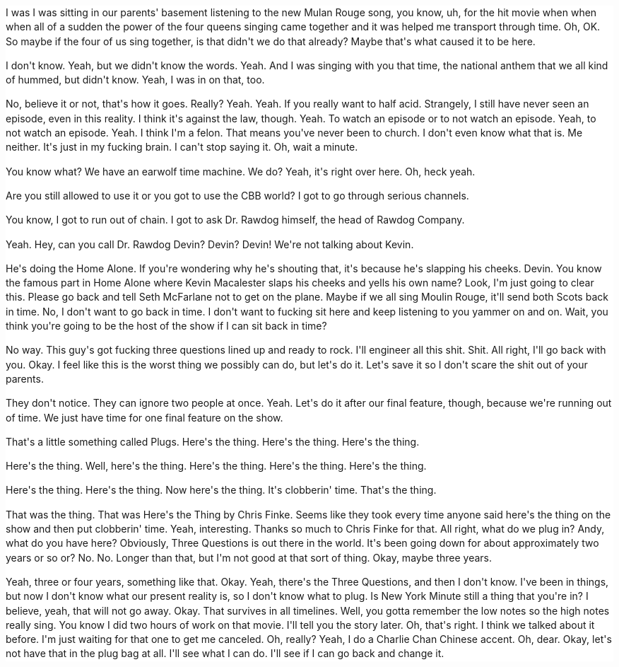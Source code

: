 I was I was sitting in our parents' basement listening to the new Mulan Rouge song, you know, uh, for the hit movie when when when all of a sudden the power of the four queens singing came together and it was helped me transport through time. Oh, OK. So maybe if the four of us sing together, is that didn't we do that already? Maybe that's what caused it to be here.

I don't know. Yeah, but we didn't know the words. Yeah. And I was singing with you that time, the national anthem that we all kind of hummed, but didn't know. Yeah, I was in on that, too.

No, believe it or not, that's how it goes. Really? Yeah. Yeah. If you really want to half acid. Strangely, I still have never seen an episode, even in this reality. I think it's against the law, though. Yeah. To watch an episode or to not watch an episode. Yeah, to not watch an episode. Yeah. I think I'm a felon. That means you've never been to church. I don't even know what that is. Me neither. It's just in my fucking brain. I can't stop saying it. Oh, wait a minute.

You know what? We have an earwolf time machine. We do? Yeah, it's right over here. Oh, heck yeah.

Are you still allowed to use it or you got to use the CBB world? I got to go through serious channels.

You know, I got to run out of chain. I got to ask Dr. Rawdog himself, the head of Rawdog Company.

Yeah. Hey, can you call Dr. Rawdog Devin? Devin? Devin! We're not talking about Kevin.

He's doing the Home Alone. If you're wondering why he's shouting that, it's because he's slapping his cheeks. Devin. You know the famous part in Home Alone where Kevin Macalester slaps his cheeks and yells his own name? Look, I'm just going to clear this. Please go back and tell Seth McFarlane not to get on the plane. Maybe if we all sing Moulin Rouge, it'll send both Scots back in time. No, I don't want to go back in time. I don't want to fucking sit here and keep listening to you yammer on and on. Wait, you think you're going to be the host of the show if I can sit back in time?

No way. This guy's got fucking three questions lined up and ready to rock. I'll engineer all this shit. Shit. All right, I'll go back with you. Okay. I feel like this is the worst thing we possibly can do, but let's do it. Let's save it so I don't scare the shit out of your parents.

They don't notice. They can ignore two people at once. Yeah. Let's do it after our final feature, though, because we're running out of time. We just have time for one final feature on the show.

That's a little something called Plugs. Here's the thing. Here's the thing. Here's the thing.

Here's the thing. Well, here's the thing. Here's the thing. Here's the thing. Here's the thing.

Here's the thing. Here's the thing. Now here's the thing. It's clobberin' time. That's the thing.

That was the thing. That was Here's the Thing by Chris Finke. Seems like they took every time anyone said here's the thing on the show and then put clobberin' time. Yeah, interesting. Thanks so much to Chris Finke for that. All right, what do we plug in? Andy, what do you have here? Obviously, Three Questions is out there in the world. It's been going down for about approximately two years or so or? No. No. Longer than that, but I'm not good at that sort of thing. Okay, maybe three years.

Yeah, three or four years, something like that. Okay. Yeah, there's the Three Questions, and then I don't know. I've been in things, but now I don't know what our present reality is, so I don't know what to plug. Is New York Minute still a thing that you're in? I believe, yeah, that will not go away. Okay. That survives in all timelines. Well, you gotta remember the low notes so the high notes really sing. You know I did two hours of work on that movie. I'll tell you the story later. Oh, that's right. I think we talked about it before. I'm just waiting for that one to get me canceled. Oh, really? Yeah, I do a Charlie Chan Chinese accent. Oh, dear. Okay, let's not have that in the plug bag at all. I'll see what I can do. I'll see if I can go back and change it.
